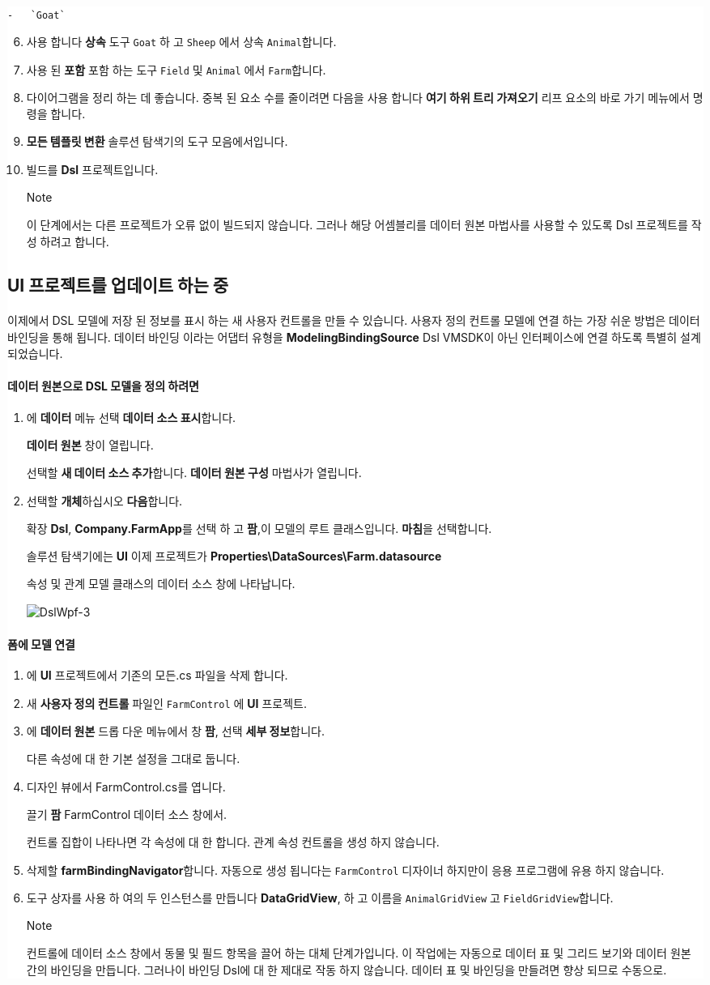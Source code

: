     -   `Goat`

6.  사용 합니다 **상속** 도구 `Goat` 하 고 `Sheep` 에서 상속 `Animal`합니다.

7.  사용 된 **포함** 포함 하는 도구 `Field` 및 `Animal` 에서 `Farm`합니다.

8.  다이어그램을 정리 하는 데 좋습니다. 중복 된 요소 수를 줄이려면 다음을 사용 합니다 **여기 하위 트리 가져오기** 리프 요소의 바로 가기 메뉴에서 명령을 합니다.

9. **모든 템플릿 변환** 솔루션 탐색기의 도구 모음에서입니다.

10. 빌드를 **Dsl** 프로젝트입니다.

    > [!NOTE]
    >  이 단계에서는 다른 프로젝트가 오류 없이 빌드되지 않습니다. 그러나 해당 어셈블리를 데이터 원본 마법사를 사용할 수 있도록 Dsl 프로젝트를 작성 하려고 합니다.

## <a name="updating-the-ui-project"></a>UI 프로젝트를 업데이트 하는 중
 이제에서 DSL 모델에 저장 된 정보를 표시 하는 새 사용자 컨트롤을 만들 수 있습니다. 사용자 정의 컨트롤 모델에 연결 하는 가장 쉬운 방법은 데이터 바인딩을 통해 됩니다. 데이터 바인딩 이라는 어댑터 유형을 **ModelingBindingSource** Dsl VMSDK이 아닌 인터페이스에 연결 하도록 특별히 설계 되었습니다.

#### <a name="to-define-your-dsl-model-as-a-data-source"></a>데이터 원본으로 DSL 모델을 정의 하려면

1.  에 **데이터** 메뉴 선택 **데이터 소스 표시**합니다.

     **데이터 원본** 창이 열립니다.

     선택할 **새 데이터 소스 추가**합니다. **데이터 원본 구성** 마법사가 열립니다.

2.  선택할 **개체**하십시오 **다음**합니다.

     확장 **Dsl**, **Company.FarmApp**를 선택 하 고 **팜**,이 모델의 루트 클래스입니다. **마침**을 선택합니다.

     솔루션 탐색기에는 **UI** 이제 프로젝트가 **Properties\DataSources\Farm.datasource**

     속성 및 관계 모델 클래스의 데이터 소스 창에 나타납니다.

     ![DslWpf&#45;3](../modeling/media/dslwpf-3.png)

#### <a name="to-connect-your-model-to-a-form"></a>폼에 모델 연결

1. 에 **UI** 프로젝트에서 기존의 모든.cs 파일을 삭제 합니다.

2. 새 **사용자 정의 컨트롤** 파일인 `FarmControl` 에 **UI** 프로젝트.

3. 에 **데이터 원본** 드롭 다운 메뉴에서 창 **팜**, 선택 **세부 정보**합니다.

    다른 속성에 대 한 기본 설정을 그대로 둡니다.

4. 디자인 뷰에서 FarmControl.cs를 엽니다.

    끌기 **팜** FarmControl 데이터 소스 창에서.

    컨트롤 집합이 나타나면 각 속성에 대 한 합니다. 관계 속성 컨트롤을 생성 하지 않습니다.

5. 삭제할 **farmBindingNavigator**합니다. 자동으로 생성 됩니다는 `FarmControl` 디자이너 하지만이 응용 프로그램에 유용 하지 않습니다.

6. 도구 상자를 사용 하 여의 두 인스턴스를 만듭니다 **DataGridView**, 하 고 이름을 `AnimalGridView` 고 `FieldGridView`합니다.

   > [!NOTE]
   >  컨트롤에 데이터 소스 창에서 동물 및 필드 항목을 끌어 하는 대체 단계가입니다. 이 작업에는 자동으로 데이터 표 및 그리드 보기와 데이터 원본 간의 바인딩을 만듭니다. 그러나이 바인딩 Dsl에 대 한 제대로 작동 하지 않습니다. 데이터 표 및 바인딩을 만들려면 향상 되므로 수동으로.
